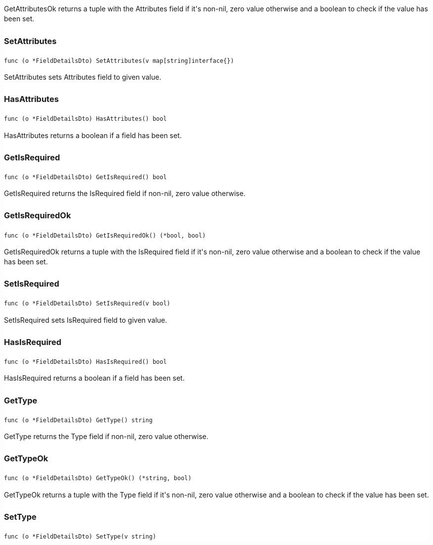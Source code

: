 GetAttributesOk returns a tuple with the Attributes field if it's non-nil, zero value otherwise and a boolean to check if the value has been set.

### SetAttributes

`func (o *FieldDetailsDto) SetAttributes(v map[string]interface{})`

SetAttributes sets Attributes field to given value.

### HasAttributes

`func (o *FieldDetailsDto) HasAttributes() bool`

HasAttributes returns a boolean if a field has been set.

### GetIsRequired

`func (o *FieldDetailsDto) GetIsRequired() bool`

GetIsRequired returns the IsRequired field if non-nil, zero value otherwise.

### GetIsRequiredOk

`func (o *FieldDetailsDto) GetIsRequiredOk() (*bool, bool)`

GetIsRequiredOk returns a tuple with the IsRequired field if it's non-nil, zero value otherwise and a boolean to check if the value has been set.

### SetIsRequired

`func (o *FieldDetailsDto) SetIsRequired(v bool)`

SetIsRequired sets IsRequired field to given value.

### HasIsRequired

`func (o *FieldDetailsDto) HasIsRequired() bool`

HasIsRequired returns a boolean if a field has been set.

### GetType

`func (o *FieldDetailsDto) GetType() string`

GetType returns the Type field if non-nil, zero value otherwise.

### GetTypeOk

`func (o *FieldDetailsDto) GetTypeOk() (*string, bool)`

GetTypeOk returns a tuple with the Type field if it's non-nil, zero value otherwise and a boolean to check if the value has been set.

### SetType

`func (o *FieldDetailsDto) SetType(v string)`
